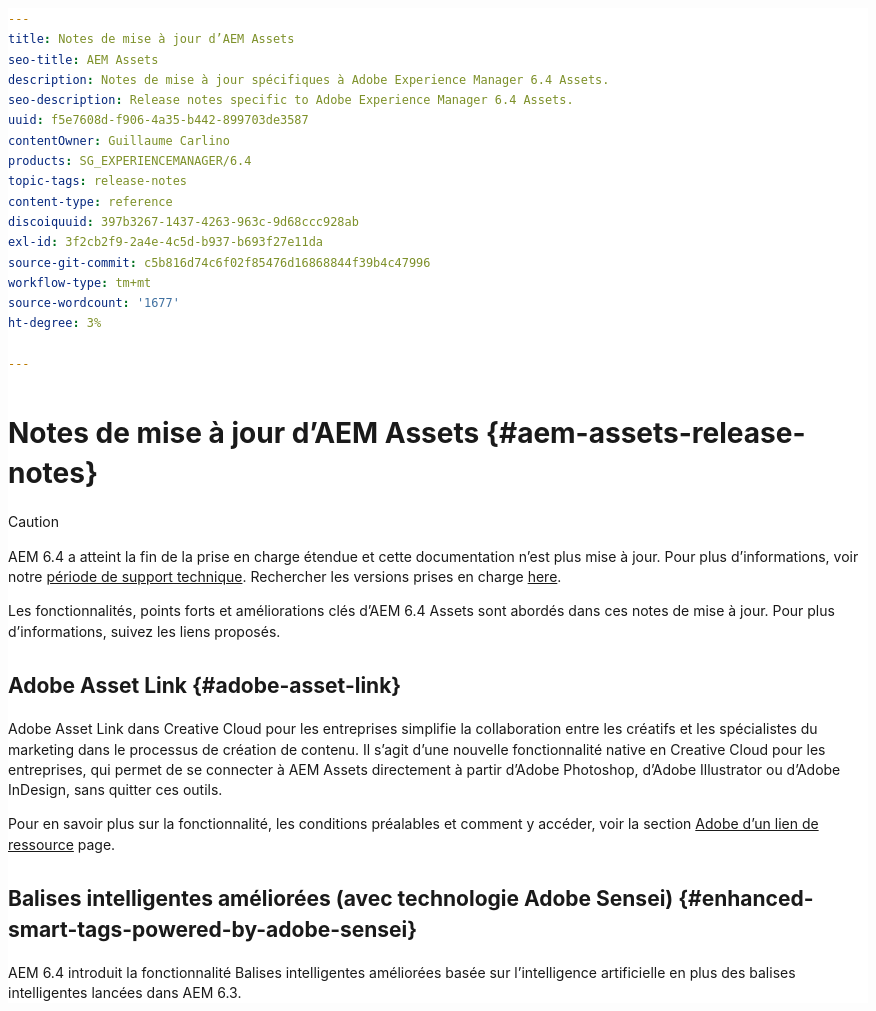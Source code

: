 ```yaml
---
title: Notes de mise à jour d’AEM Assets
seo-title: AEM Assets
description: Notes de mise à jour spécifiques à Adobe Experience Manager 6.4 Assets.
seo-description: Release notes specific to Adobe Experience Manager 6.4 Assets.
uuid: f5e7608d-f906-4a35-b442-899703de3587
contentOwner: Guillaume Carlino
products: SG_EXPERIENCEMANAGER/6.4
topic-tags: release-notes
content-type: reference
discoiquuid: 397b3267-1437-4263-963c-9d68ccc928ab
exl-id: 3f2cb2f9-2a4e-4c5d-b937-b693f27e11da
source-git-commit: c5b816d74c6f02f85476d16868844f39b4c47996
workflow-type: tm+mt
source-wordcount: '1677'
ht-degree: 3%

---
```


# Notes de mise à jour d’AEM Assets {#aem-assets-release-notes}

>[!CAUTION]
>
>AEM 6.4 a atteint la fin de la prise en charge étendue et cette documentation n’est plus mise à jour. Pour plus d’informations, voir notre [période de support technique](https://helpx.adobe.com/fr/support/programs/eol-matrix.html). Rechercher les versions prises en charge [here](https://experienceleague.adobe.com/docs/?lang=fr).

Les fonctionnalités, points forts et améliorations clés d’AEM 6.4 Assets sont abordés dans ces notes de mise à jour. Pour plus d’informations, suivez les liens proposés.

## Adobe Asset Link {#adobe-asset-link}

Adobe Asset Link dans Creative Cloud pour les entreprises simplifie la collaboration entre les créatifs et les spécialistes du marketing dans le processus de création de contenu. Il s’agit d’une nouvelle fonctionnalité native en Creative Cloud pour les entreprises, qui permet de se connecter à AEM Assets directement à partir d’Adobe Photoshop, d’Adobe Illustrator ou d’Adobe InDesign, sans quitter ces outils.

Pour en savoir plus sur la fonctionnalité, les conditions préalables et comment y accéder, voir la section [Adobe d’un lien de ressource](https://helpx.adobe.com/fr/enterprise/using/adobe-asset-link.html) page.

## Balises intelligentes améliorées (avec technologie Adobe Sensei) {#enhanced-smart-tags-powered-by-adobe-sensei}

AEM 6.4 introduit la fonctionnalité Balises intelligentes améliorées basée sur l’intelligence artificielle en plus des balises intelligentes lancées dans AEM 6.3.
